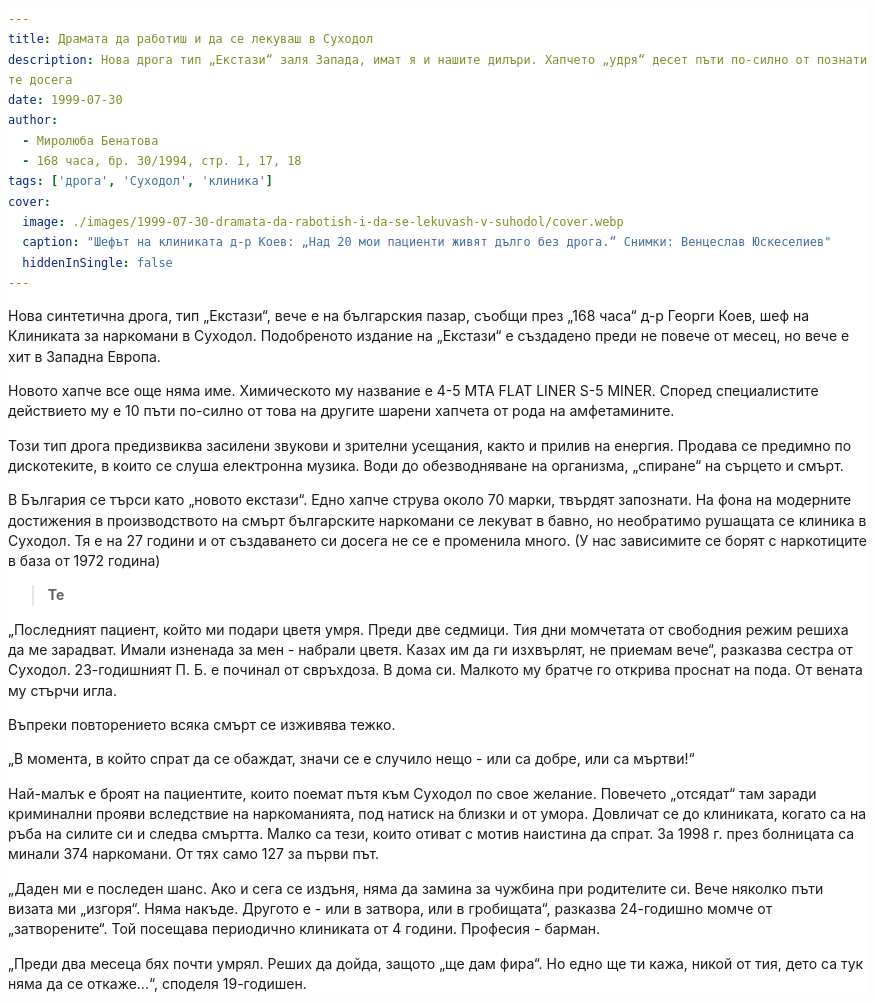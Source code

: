 ```yaml
---
title: Драмата да работиш и да се лекуваш в Суходол
description: Нова дрога тип „Екстази“ заля Запада, имат я и нашите дилъри. Хапчето „удря“ десет пъти по-силно от познатите досега
date: 1999-07-30
author:
  - Миролюба Бенатова
  - 168 часа, бр. 30/1994, стр. 1, 17, 18
tags: ['дрога', 'Суходол', 'клиника']
cover:
  image: ./images/1999-07-30-dramata-da-rabotish-i-da-se-lekuvash-v-suhodol/cover.webp
  caption: "Шефът на клиниката д-р Коев: „Над 20 мои пациенти живят дълго без дрога.“ Снимки: Венцеслав Юскеселиев"
  hiddenInSingle: false
---
```


Нова синтетична дрога, тип „Екстази“, вече е на българския пазар, съобщи през „168 часа“ д-р Георги Коев, шеф на Клиниката за наркомани в Суходол. Подобреното издание на „Екстази“ е създадено преди не повече от месец, но вече е хит в Западна Европа.

Новото хапче все още няма име. Химическото му название е 4-5 MTA FLAT LINER S-5 MINER. Според специалистите действието му е 10 пъти по-силно от това на другите шарени хапчета от рода на амфетамините.

Този тип дрога предизвиква засилени звукови и зрителни усещания, както и прилив на енергия. Продава се предимно по дискотеките, в които се слуша електронна музика. Води до обезводняване на организма, „спиране“ на сърцето и смърт.

В България се търси като „новото екстази“. Едно хапче струва около 70 марки, твърдят запознати. На фона на модерните достижения в производството на смърт българските наркомани се лекуват в бавно, но необратимо рушащата се клиника в Суходол. Тя е на 27 години и от създаването си досега не се е променила много. (У нас зависимите се борят с наркотиците в база от 1972 година)

> **Те**

„Последният пациент, който ми подари цветя умря. Преди две седмици. Тия дни момчетата от свободния режим решиха да ме зарадват. Имали изненада за мен - набрали цветя. Казах им да ги изхвърлят, не приемам вече“, разказва сестра от Суходол. 23-годишният П. Б. е починал от свръхдоза. В дома си. Малкото му братче го открива проснат на пода. От вената му стърчи игла. 

Въпреки повторението всяка смърт се изживява тежко.

„В момента, в който спрат да се обаждат, значи се е случило нещо - или са добре, или са мъртви!“

Най-малък е броят на пациентите, които поемат пътя към Суходол по свое желание. Повечето „отсядат“ там заради криминални прояви вследствие на наркоманията, под натиск на близки и от умора. Довличат се до клиниката, когато са на ръба на силите си и следва смъртта. Малко са тези, които отиват с мотив наистина да спрат. За 1998 г. през болницата са минали 374 наркомани. От тях само 127 за първи път.

„Даден ми е последен шанс. Ако и сега се издъня, няма да замина за чужбина при родителите си. Вече няколко пъти визата ми „изгоря“. Няма накъде. Другото е - или в затвора, или в гробищата“, разказва 24-годишно момче от „затворените“. Той посещава периодично клиниката от 4 години. Професия - барман.

„Преди два месеца бях почти умрял. Реших да дойда, защото „ще дам фира“. Но едно ще ти кажа, никой от тия, дето са тук няма да се откаже...“, споделя 19-годишен.
